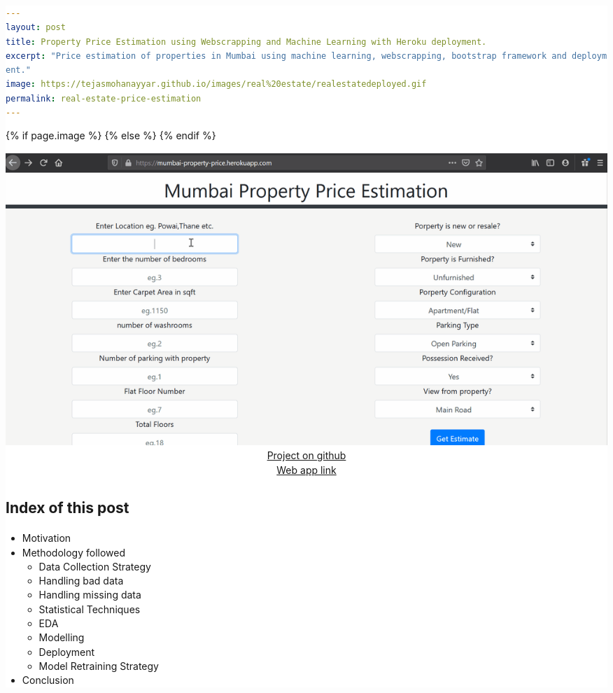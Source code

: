 ```yaml
---
layout: post
title: Property Price Estimation using Webscrapping and Machine Learning with Heroku deployment.
excerpt: "Price estimation of properties in Mumbai using machine learning, webscrapping, bootstrap framework and deployment."
image: https://tejasmohanayyar.github.io/images/real%20estate/realestatedeployed.gif
permalink: real-estate-price-estimation
---
```

{% if page.image %}
    <meta property="og:image" content="{{page.image}}" />
    <meta name="twitter:image" content="{{page.image}}" />
  {% else %}
    <meta property="og:image" content="none" />
    <meta name="twitter:image" content="none" />
  {% endif %}

<img src="images/real estate/realestatedeployed.gif" width="auto" height="auto" />

<center><a style = "text-align: center" target="_blank" href = "https://github.com/tejasmohanayyar/webscrapping-and-predicting-mumbai-property-prices"> Project on github </a> </center>

<center><a style = "text-align: center" target="_blank" href = "https://mumbai-property-price.herokuapp.com/"> Web app link </a> </center>


## Index of this post

* Motivation
* Methodology followed
	- Data Collection Strategy
	- Handling bad data
	- Handling missing data
	- Statistical Techniques
	- EDA
	- Modelling
	- Deployment
	- Model Retraining Strategy
* Conclusion

